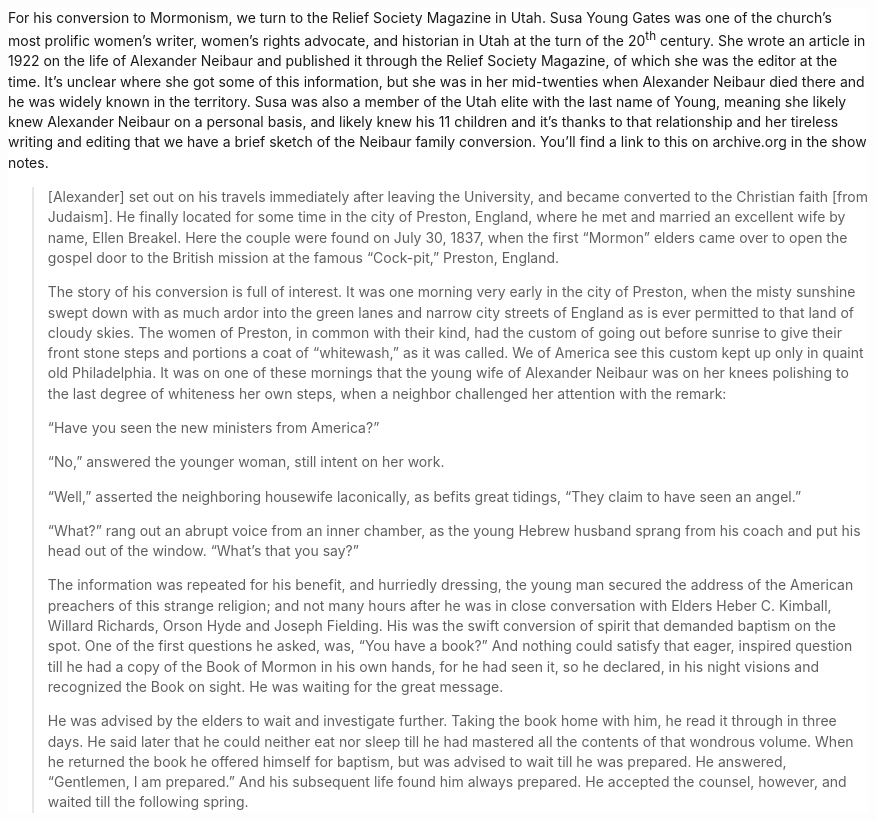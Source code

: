 For his conversion to Mormonism, we turn to the Relief Society Magazine
in Utah. Susa Young Gates was one of the church’s most prolific women’s
writer, women’s rights advocate, and historian in Utah at the turn of
the 20<sup>th</sup> century. She wrote an article in 1922 on the life of
Alexander Neibaur and published it through the Relief Society Magazine,
of which she was the editor at the time. It’s unclear where she got some
of this information, but she was in her mid-twenties when Alexander
Neibaur died there and he was widely known in the territory. Susa was
also a member of the Utah elite with the last name of Young, meaning she
likely knew Alexander Neibaur on a personal basis, and likely knew his
11 children and it’s thanks to that relationship and her tireless
writing and editing that we have a brief sketch of the Neibaur family
conversion. You’ll find a link to this on archive.org in the show notes.

> \[Alexander\] set out on his travels immediately after leaving the
> University, and became converted to the Christian faith \[from
> Judaism\]. He finally located for some time in the city of Preston,
> England, where he met and married an excellent wife by name, Ellen
> Breakel. Here the couple were found on July 30, 1837, when the first
> “Mormon” elders came over to open the gospel door to the British
> mission at the famous “Cock-pit,” Preston, England.
> 
> The story of his conversion is full of interest. It was one morning
> very early in the city of Preston, when the misty sunshine swept down
> with as much ardor into the green lanes and narrow city streets of
> England as is ever permitted to that land of cloudy skies. The women
> of Preston, in common with their kind, had the custom of going out
> before sunrise to give their front stone steps and portions a coat of
> “whitewash,” as it was called. We of America see this custom kept up
> only in quaint old Philadelphia. It was on one of these mornings that
> the young wife of Alexander Neibaur was on her knees polishing to the
> last degree of whiteness her own steps, when a neighbor challenged her
> attention with the remark:
> 
> “Have you seen the new ministers from America?”
> 
> “No,” answered the younger woman, still intent on her work.
> 
> “Well,” asserted the neighboring housewife laconically, as befits
> great tidings, “They claim to have seen an angel.”
> 
> “What?” rang out an abrupt voice from an inner chamber, as the young
> Hebrew husband sprang from his coach and put his head out of the
> window. “What’s that you say?”
> 
> The information was repeated for his benefit, and hurriedly dressing,
> the young man secured the address of the American preachers of this
> strange religion; and not many hours after he was in close
> conversation with Elders Heber C. Kimball, Willard Richards, Orson
> Hyde and Joseph Fielding. His was the swift conversion of spirit that
> demanded baptism on the spot. One of the first questions he asked,
> was, “You have a book?” And nothing could satisfy that eager, inspired
> question till he had a copy of the Book of Mormon in his own hands,
> for he had seen it, so he declared, in his night visions and
> recognized the Book on sight. He was waiting for the great message.
> 
> He was advised by the elders to wait and investigate further. Taking
> the book home with him, he read it through in three days. He said
> later that he could neither eat nor sleep till he had mastered all the
> contents of that wondrous volume. When he returned the book he offered
> himself for baptism, but was advised to wait till he was prepared. He
> answered, “Gentlemen, I am prepared.” And his subsequent life found
> him always prepared. He accepted the counsel, however, and waited till
> the following spring.